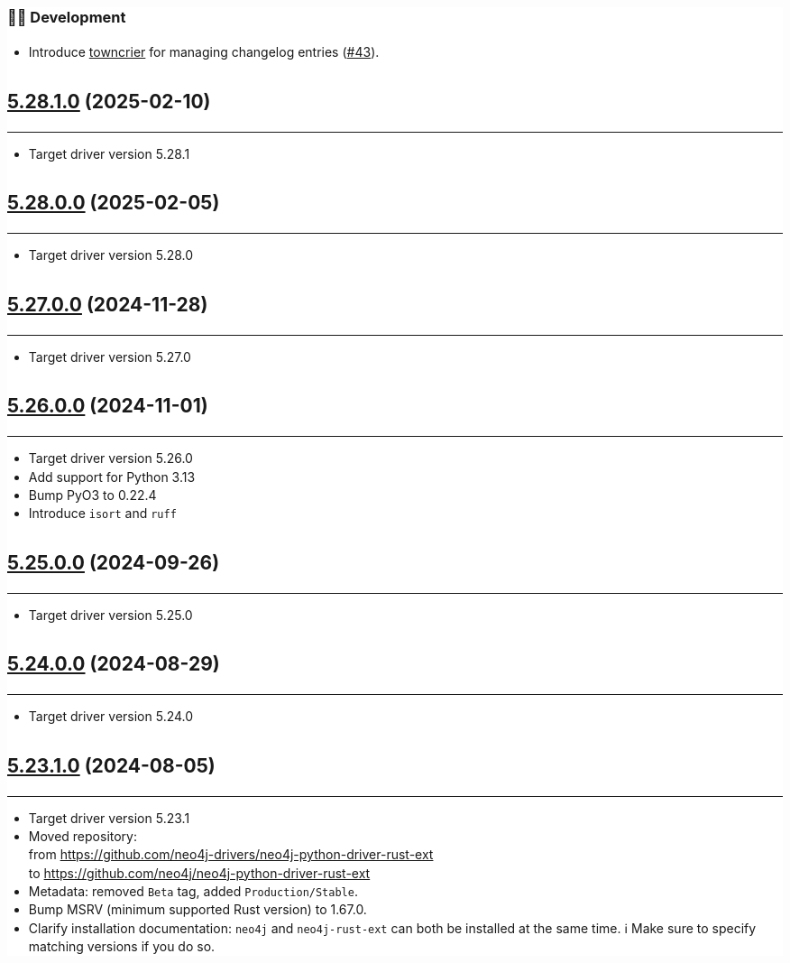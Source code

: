 [#41]: https://github.com/neo4j/neo4j-python-driver-rust-ext/pull/41
[#43]: https://github.com/neo4j/neo4j-python-driver-rust-ext/pull/43
[#54]: https://github.com/neo4j/neo4j-python-driver-rust-ext/pull/54

### **🧑️‍💻️ Development**
* Introduce [towncrier](https://towncrier.readthedocs.io/) for managing changelog entries ([#43]).

[#43]: https://github.com/neo4j/neo4j-python-driver-rust-ext/pull/43


## [5.28.1.0](https://github.com/neo4j/neo4j-python-driver-rust-ext/tree/5.28.1.0) (2025-02-10)
***
* Target driver version 5.28.1


## [5.28.0.0](https://github.com/neo4j/neo4j-python-driver-rust-ext/tree/5.28.0.0) (2025-02-05)
***
* Target driver version 5.28.0


## [5.27.0.0](https://github.com/neo4j/neo4j-python-driver-rust-ext/tree/5.27.0.0) (2024-11-28)
***
* Target driver version 5.27.0


## [5.26.0.0](https://github.com/neo4j/neo4j-python-driver-rust-ext/tree/5.26.0.0) (2024-11-01)
***
* Target driver version 5.26.0
* Add support for Python 3.13
* Bump PyO3 to 0.22.4
* Introduce `isort` and `ruff`


## [5.25.0.0](https://github.com/neo4j/neo4j-python-driver-rust-ext/tree/5.25.0.0) (2024-09-26)
***
* Target driver version 5.25.0


## [5.24.0.0](https://github.com/neo4j/neo4j-python-driver-rust-ext/tree/5.24.0.0) (2024-08-29)
***
* Target driver version 5.24.0


## [5.23.1.0](https://github.com/neo4j/neo4j-python-driver-rust-ext/tree/5.23.1.0) (2024-08-05)
***
* Target driver version 5.23.1
* Moved repository:  
  from https://github.com/neo4j-drivers/neo4j-python-driver-rust-ext  
  to https://github.com/neo4j/neo4j-python-driver-rust-ext
* Metadata: removed `Beta` tag, added `Production/Stable`.
* Bump MSRV (minimum supported Rust version) to 1.67.0.
* Clarify installation documentation: `neo4j` and `neo4j-rust-ext` can both be installed at the same time.
  ℹ️ Make sure to specify matching versions if you do so.


[#67]: https://github.com/neo4j/neo4j-python-driver-rust-ext/pull/67
[#59]: https://github.com/neo4j/neo4j-python-driver-rust-ext/pull/59
[#66]: https://github.com/neo4j/neo4j-python-driver-rust-ext/pull/66
[#63]: https://github.com/neo4j/neo4j-python-driver-rust-ext/pull/63
[#67]: https://github.com/neo4j/neo4j-python-driver-rust-ext/pull/67
[#45]: https://github.com/neo4j/neo4j-python-driver-rust-ext/pull/45
[#47]: https://github.com/neo4j/neo4j-python-driver-rust-ext/pull/47
[#32]: https://github.com/neo4j/neo4j-python-driver-rust-ext/pull/32
[#50]: https://github.com/neo4j/neo4j-python-driver-rust-ext/pull/50
[#51]: https://github.com/neo4j/neo4j-python-driver-rust-ext/pull/51
[#37]: https://github.com/neo4j/neo4j-python-driver-rust-ext/pull/37
[#38]: https://github.com/neo4j/neo4j-python-driver-rust-ext/pull/38
[#40]: https://github.com/neo4j/neo4j-python-driver-rust-ext/pull/40
[#46]: https://github.com/neo4j/neo4j-python-driver-rust-ext/pull/46
[#40]: https://github.com/neo4j/neo4j-python-driver-rust-ext/pull/40
[#44]: https://github.com/neo4j/neo4j-python-driver-rust-ext/pull/44
[#60]: https://github.com/neo4j/neo4j-python-driver-rust-ext/pull/60
[#32]: https://github.com/neo4j/neo4j-python-driver-rust-ext/pull/32
[#53]: https://github.com/neo4j/neo4j-python-driver-rust-ext/pull/53